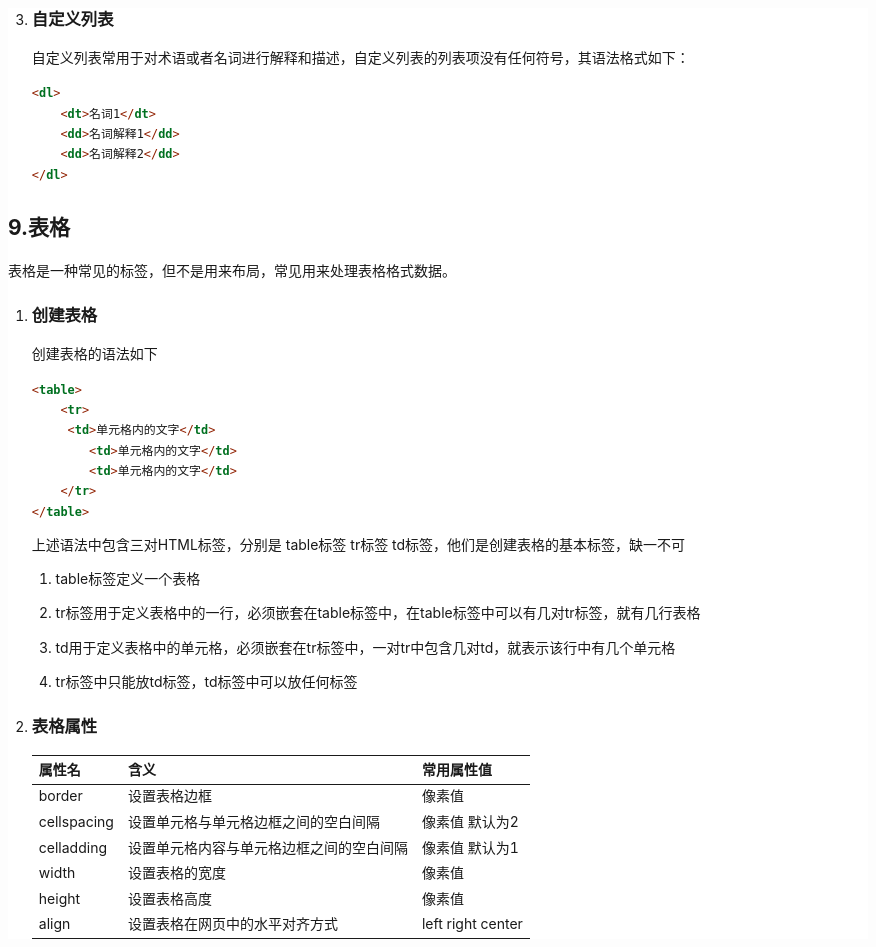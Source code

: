    

3. ### 自定义列表

   自定义列表常用于对术语或者名词进行解释和描述，自定义列表的列表项没有任何符号，其语法格式如下：

   ```html
   <dl>
       <dt>名词1</dt>
       <dd>名词解释1</dd>
       <dd>名词解释2</dd>
   </dl>
   ```



## 9.表格

 表格是一种常见的标签，但不是用来布局，常见用来处理表格格式数据。

1. ###  创建表格

   创建表格的语法如下

   ```html
   <table>
       <tr>
       	<td>单元格内的文字</td>
           <td>单元格内的文字</td>
           <td>单元格内的文字</td>
       </tr>
   </table>
   ```

   上述语法中包含三对HTML标签，分别是 table标签 tr标签 td标签，他们是创建表格的基本标签，缺一不可

   1. table标签定义一个表格

   2. tr标签用于定义表格中的一行，必须嵌套在table标签中，在table标签中可以有几对tr标签，就有几行表格

   3. td用于定义表格中的单元格，必须嵌套在tr标签中，一对tr中包含几对td，就表示该行中有几个单元格

   4. tr标签中只能放td标签，td标签中可以放任何标签

      

2. ### 表格属性

   | 属性名      | 含义                                     | 常用属性值        |
   | :---------- | :--------------------------------------- | ----------------- |
   | border      | 设置表格边框                             | 像素值            |
   | cellspacing | 设置单元格与单元格边框之间的空白间隔     | 像素值 默认为2    |
   | celladding  | 设置单元格内容与单元格边框之间的空白间隔 | 像素值 默认为1    |
   | width       | 设置表格的宽度                           | 像素值            |
   | height      | 设置表格高度                             | 像素值            |
   | align       | 设置表格在网页中的水平对齐方式           | left right center |
